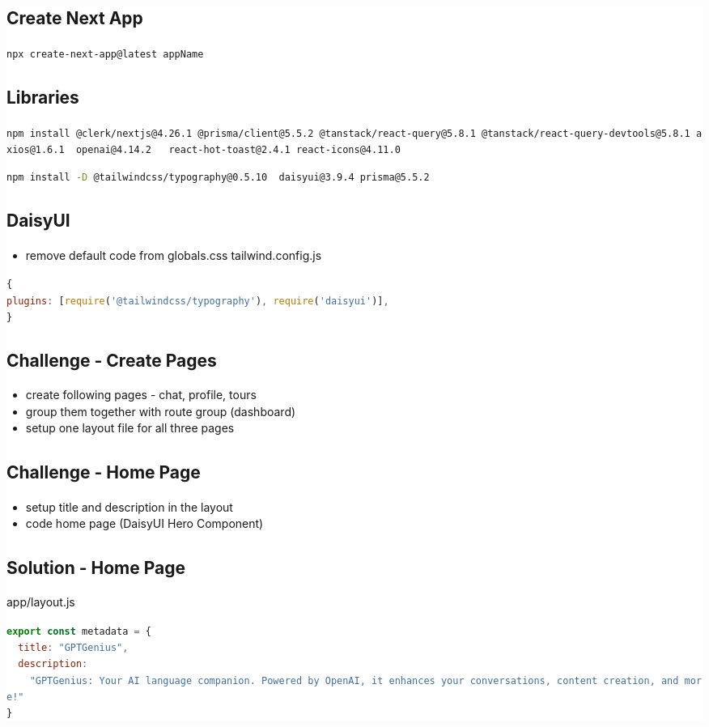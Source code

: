 ## Create Next App

```sh
npx create-next-app@latest appName

```

## Libraries

```sh
npm install @clerk/nextjs@4.26.1 @prisma/client@5.5.2 @tanstack/react-query@5.8.1 @tanstack/react-query-devtools@5.8.1 axios@1.6.1  openai@4.14.2   react-hot-toast@2.4.1 react-icons@4.11.0
```

```sh
npm install -D @tailwindcss/typography@0.5.10  daisyui@3.9.4 prisma@5.5.2
```

## DaisyUI

- remove default code from globals.css
  tailwind.config.js

```js
{
plugins: [require('@tailwindcss/typography'), require('daisyui')],
}
```

## Challenge - Create Pages

- create following pages - chat, profile, tours
- group them together with route group (dashboard)
- setup one layout file for all three pages

## Challenge - Home Page

- setup title and description in the layout
- code home page (DaisyUI Hero Component)

## Solution - Home Page

app/layout.js

```js
export const metadata = {
  title: "GPTGenius",
  description:
    "GPTGenius: Your AI language companion. Powered by OpenAI, it enhances your conversations, content creation, and more!"
}
```
